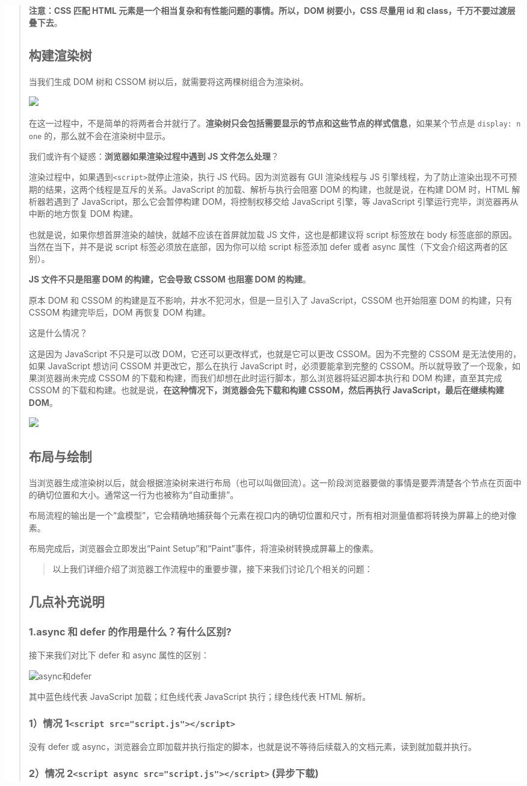 >
> **注意：CSS 匹配 HTML 元素是一个相当复杂和有性能问题的事情。所以，DOM 树要小，CSS 尽量用 id 和 class，千万不要过渡层叠下去**。
>
> ## 构建渲染树
>
> 当我们生成 DOM 树和 CSSOM 树以后，就需要将这两棵树组合为渲染树。
>
> ![](https://camo.githubusercontent.com/d947d9dd52428474b1609656ce05dcffb55ec1ef9854fc4067c4280d43c2a747/68747470733a2f2f757365722d676f6c642d63646e2e786974752e696f2f323031382f31322f32382f313637663536353235323166656132663f773d36383926683d33323726663d706e6726733d313235303739)
>
> 在这一过程中，不是简单的将两者合并就行了。**渲染树只会包括需要显示的节点和这些节点的样式信息**，如果某个节点是 `display: none` 的，那么就不会在渲染树中显示。
>
> 我们或许有个疑惑：**浏览器如果渲染过程中遇到 JS 文件怎么处理**？
>
> 渲染过程中，如果遇到`<script>`就停止渲染，执行 JS 代码。因为浏览器有 GUI 渲染线程与 JS 引擎线程，为了防止渲染出现不可预期的结果，这两个线程是互斥的关系。JavaScript 的加载、解析与执行会阻塞 DOM 的构建，也就是说，在构建 DOM 时，HTML 解析器若遇到了 JavaScript，那么它会暂停构建 DOM，将控制权移交给 JavaScript 引擎，等 JavaScript 引擎运行完毕，浏览器再从中断的地方恢复 DOM 构建。
>
> 也就是说，如果你想首屏渲染的越快，就越不应该在首屏就加载 JS 文件，这也是都建议将 script 标签放在 body 标签底部的原因。当然在当下，并不是说 script 标签必须放在底部，因为你可以给 script 标签添加 defer 或者 async 属性（下文会介绍这两者的区别）。
>
> **JS 文件不只是阻塞 DOM 的构建，它会导致 CSSOM 也阻塞 DOM 的构建**。
>
> 原本 DOM 和 CSSOM 的构建是互不影响，井水不犯河水，但是一旦引入了 JavaScript，CSSOM 也开始阻塞 DOM 的构建，只有 CSSOM 构建完毕后，DOM 再恢复 DOM 构建。
>
> 这是什么情况？
>
> 这是因为 JavaScript 不只是可以改 DOM，它还可以更改样式，也就是它可以更改 CSSOM。因为不完整的 CSSOM 是无法使用的，如果 JavaScript 想访问 CSSOM 并更改它，那么在执行 JavaScript 时，必须要能拿到完整的 CSSOM。所以就导致了一个现象，如果浏览器尚未完成 CSSOM 的下载和构建，而我们却想在此时运行脚本，那么浏览器将延迟脚本执行和 DOM 构建，直至其完成 CSSOM 的下载和构建。也就是说，**在这种情况下，浏览器会先下载和构建 CSSOM，然后再执行 JavaScript，最后在继续构建 DOM**。
>
> ![](https://camo.githubusercontent.com/c2fa23ed114a491379d43e1a6ca34a9a29d8e0d144bbbb287b1d299927af5ae7/68747470733a2f2f757365722d676f6c642d63646e2e786974752e696f2f323031392f342f322f313639646562646430396565636361613f773d36383926683d32303926663d706e6726733d3531333132)
>
> ## 布局与绘制
>
> 当浏览器生成渲染树以后，就会根据渲染树来进行布局（也可以叫做回流）。这一阶段浏览器要做的事情是要弄清楚各个节点在页面中的确切位置和大小。通常这一行为也被称为“自动重排”。
>
> 布局流程的输出是一个“盒模型”，它会精确地捕获每个元素在视口内的确切位置和尺寸，所有相对测量值都将转换为屏幕上的绝对像素。
>
> 布局完成后，浏览器会立即发出“Paint Setup”和“Paint”事件，将渲染树转换成屏幕上的像素。
>
> > 以上我们详细介绍了浏览器工作流程中的重要步骤，接下来我们讨论几个相关的问题：
>
> ## 几点补充说明
>
> ### 1.async 和 defer 的作用是什么？有什么区别?
>
> 接下来我们对比下 defer 和 async 属性的区别：
>
> ![async和defer](https://camo.githubusercontent.com/692889ad40496efb504f771f26875a2e220abc783c7f27c0c24e8f29dea8a2ce/68747470733a2f2f757365722d676f6c642d63646e2e786974752e696f2f323031382f362f31362f313634303635366537303736356163373f773d36383926683d31313226663d6a70656726733d3136383935)
>
> 其中蓝色线代表 JavaScript 加载；红色线代表 JavaScript 执行；绿色线代表 HTML 解析。
>
> ### 1）情况 1`<script src="script.js"></script>`
>
> 没有 defer 或 async，浏览器会立即加载并执行指定的脚本，也就是说不等待后续载入的文档元素，读到就加载并执行。
>
> ### 2）情况 2`<script async src="script.js"></script>` (**异步下载**)